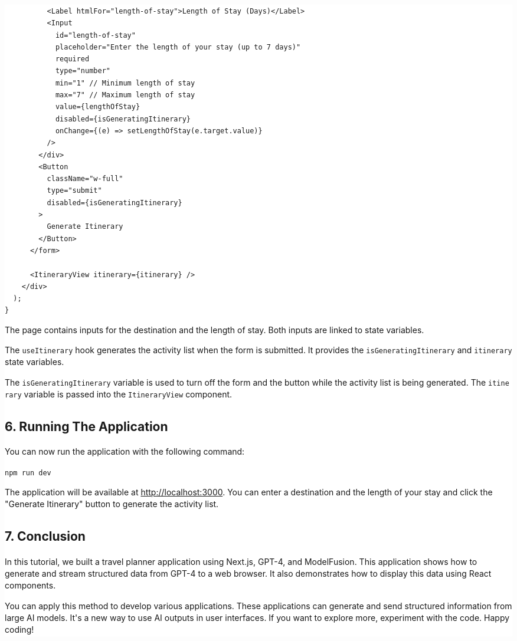 ```tsx
          <Label htmlFor="length-of-stay">Length of Stay (Days)</Label>
          <Input
            id="length-of-stay"
            placeholder="Enter the length of your stay (up to 7 days)"
            required
            type="number"
            min="1" // Minimum length of stay
            max="7" // Maximum length of stay
            value={lengthOfStay}
            disabled={isGeneratingItinerary}
            onChange={(e) => setLengthOfStay(e.target.value)}
          />
        </div>
        <Button
          className="w-full"
          type="submit"
          disabled={isGeneratingItinerary}
        >
          Generate Itinerary
        </Button>
      </form>

      <ItineraryView itinerary={itinerary} />
    </div>
  );
}
```

The page contains inputs for the destination and the length of stay. Both inputs are linked to state variables.

The `useItinerary` hook generates the activity list when the form is submitted. It provides the `isGeneratingItinerary` and `itinerary` state variables.

The `isGeneratingItinerary` variable is used to turn off the form and the button while the activity list is being generated. The `itinerary` variable is passed into the `ItineraryView` component.

## 6. Running The Application

You can now run the application with the following command:

```sh
npm run dev
```

The application will be available at [http://localhost:3000](http://localhost:3000). You can enter a destination and the length of your stay and click the "Generate Itinerary" button to generate the activity list.

## 7. Conclusion

In this tutorial, we built a travel planner application using Next.js, GPT-4, and ModelFusion. This application shows how to generate and stream structured data from GPT-4 to a web browser. It also demonstrates how to display this data using React components.

You can apply this method to develop various applications. These applications can generate and send structured information from large AI models. It's a new way to use AI outputs in user interfaces. If you want to explore more, experiment with the code. Happy coding!
